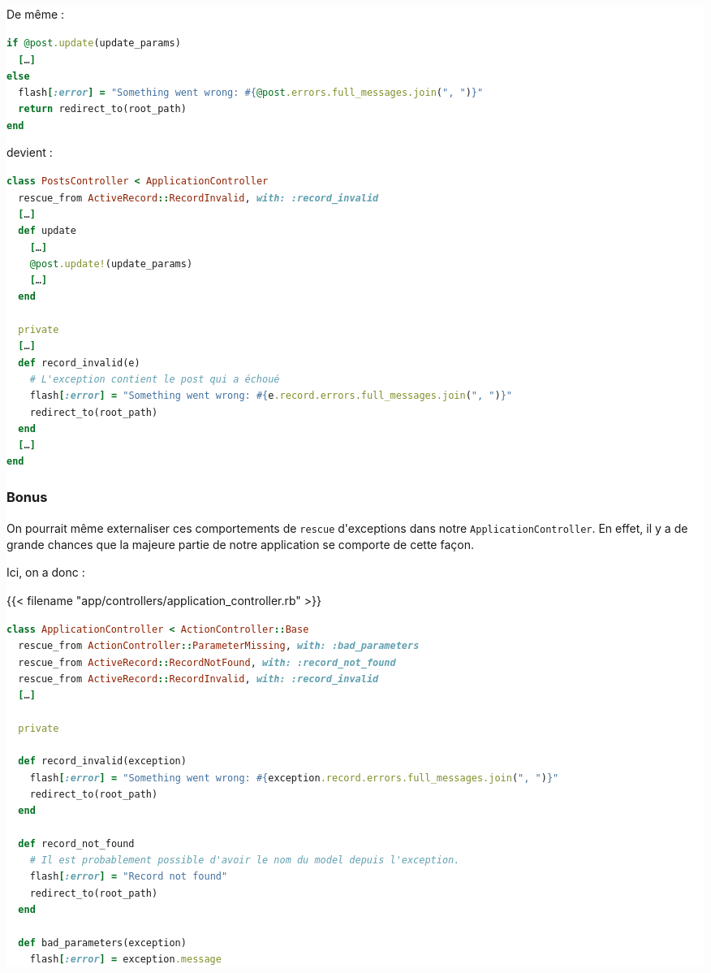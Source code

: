 De même :

```ruby
if @post.update(update_params)
  […]
else
  flash[:error] = "Something went wrong: #{@post.errors.full_messages.join(", ")}"
  return redirect_to(root_path)
end
```

devient :

```ruby
class PostsController < ApplicationController
  rescue_from ActiveRecord::RecordInvalid, with: :record_invalid
  […]
  def update
    […]
    @post.update!(update_params)
    […]
  end

  private
  […]
  def record_invalid(e)
    # L'exception contient le post qui a échoué
    flash[:error] = "Something went wrong: #{e.record.errors.full_messages.join(", ")}"
    redirect_to(root_path)
  end
  […]
end
```

### Bonus

On pourrait même externaliser ces comportements de `rescue` d'exceptions dans notre `ApplicationController`.
En effet, il y a de grande chances que la majeure partie de notre application se comporte de cette façon.

Ici, on a donc :

{{< filename "app/controllers/application_controller.rb" >}}

```ruby
class ApplicationController < ActionController::Base
  rescue_from ActionController::ParameterMissing, with: :bad_parameters
  rescue_from ActiveRecord::RecordNotFound, with: :record_not_found
  rescue_from ActiveRecord::RecordInvalid, with: :record_invalid
  […]

  private

  def record_invalid(exception)
    flash[:error] = "Something went wrong: #{exception.record.errors.full_messages.join(", ")}"
    redirect_to(root_path)
  end

  def record_not_found
    # Il est probablement possible d'avoir le nom du model depuis l'exception.
    flash[:error] = "Record not found"
    redirect_to(root_path)
  end

  def bad_parameters(exception)
    flash[:error] = exception.message
```